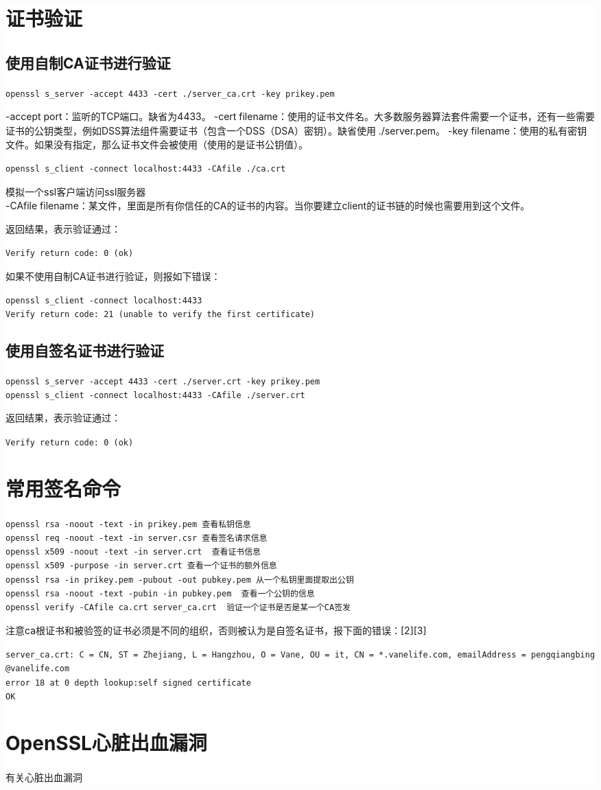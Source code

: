 # 证书验证 #
## 使用自制CA证书进行验证 ##

    openssl s_server -accept 4433 -cert ./server_ca.crt -key prikey.pem

-accept port：监听的TCP端口。缺省为4433。
-cert filename：使用的证书文件名。大多数服务器算法套件需要一个证书，还有一些需要证书的公钥类型，例如DSS算法组件需要证书（包含一个DSS（DSA）密钥）。缺省使用 ./server.pem。
-key filename：使用的私有密钥文件。如果没有指定，那么证书文件会被使用（使用的是证书公钥值）。
   
	openssl s_client -connect localhost:4433 -CAfile ./ca.crt 

模拟一个ssl客户端访问ssl服务器  
-CAfile filename：某文件，里面是所有你信任的CA的证书的内容。当你要建立client的证书链的时候也需要用到这个文件。

返回结果，表示验证通过：

    Verify return code: 0 (ok)

如果不使用自制CA证书进行验证，则报如下错误：

    openssl s_client -connect localhost:4433
    Verify return code: 21 (unable to verify the first certificate)


## 使用自签名证书进行验证 ##

    openssl s_server -accept 4433 -cert ./server.crt -key prikey.pem
    openssl s_client -connect localhost:4433 -CAfile ./server.crt

返回结果，表示验证通过：

    Verify return code: 0 (ok)

# 常用签名命令 #

    openssl rsa -noout -text -in prikey.pem 查看私钥信息
    openssl req -noout -text -in server.csr 查看签名请求信息
    openssl x509 -noout -text -in server.crt  查看证书信息
    openssl x509 -purpose -in server.crt 查看一个证书的额外信息
    openssl rsa -in prikey.pem -pubout -out pubkey.pem 从一个私钥里面提取出公钥
    openssl rsa -noout -text -pubin -in pubkey.pem  查看一个公钥的信息
    openssl verify -CAfile ca.crt server_ca.crt  验证一个证书是否是某一个CA签发

注意ca根证书和被验签的证书必须是不同的组织，否则被认为是自签名证书，报下面的错误：[2][3]

    server_ca.crt: C = CN, ST = Zhejiang, L = Hangzhou, O = Vane, OU = it, CN = *.vanelife.com, emailAddress = pengqiangbing@vanelife.com
    error 18 at 0 depth lookup:self signed certificate
    OK

# OpenSSL心脏出血漏洞 #
有关心脏出血漏洞
